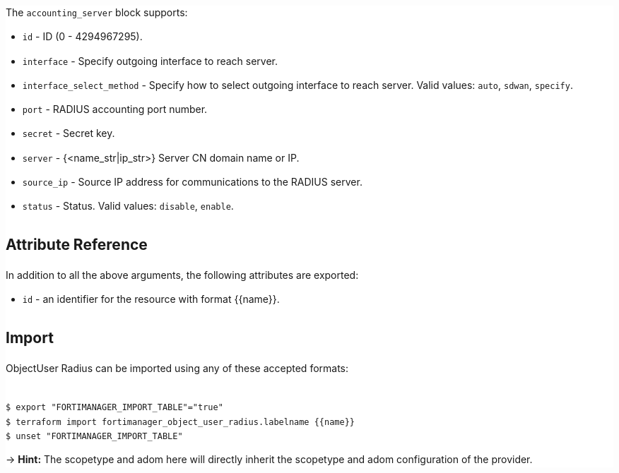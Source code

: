 The `accounting_server` block supports:

* `id` - ID (0 - 4294967295).
* `interface` - Specify outgoing interface to reach server.
* `interface_select_method` - Specify how to select outgoing interface to reach server. Valid values: `auto`, `sdwan`, `specify`.

* `port` - RADIUS accounting port number.
* `secret` - Secret key.
* `server` - {&lt;name_str|ip_str&gt;} Server CN domain name or IP.
* `source_ip` - Source IP address for communications to the RADIUS server.
* `status` - Status. Valid values: `disable`, `enable`.



## Attribute Reference

In addition to all the above arguments, the following attributes are exported:
* `id` - an identifier for the resource with format {{name}}.

## Import

ObjectUser Radius can be imported using any of these accepted formats:
```

$ export "FORTIMANAGER_IMPORT_TABLE"="true"
$ terraform import fortimanager_object_user_radius.labelname {{name}}
$ unset "FORTIMANAGER_IMPORT_TABLE"
```
-> **Hint:** The scopetype and adom here will directly inherit the scopetype and adom configuration of the provider.

